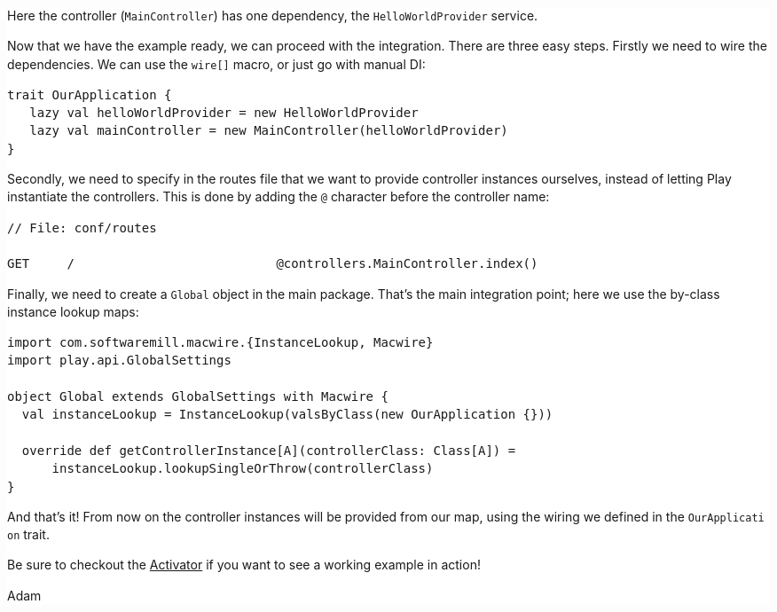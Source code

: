 Here the controller (`MainController`) has one dependency, the `HelloWorldProvider` service.

Now that we have the example ready, we can proceed with the integration. There are three easy steps. Firstly we need to wire the dependencies. We can use the `wire[]` macro, or just go with manual DI:

<pre lang="scala" line="1">trait OurApplication {
   lazy val helloWorldProvider = new HelloWorldProvider
   lazy val mainController = new MainController(helloWorldProvider)
}
</pre>

Secondly, we need to specify in the routes file that we want to provide controller instances ourselves, instead of letting Play instantiate the controllers. This is done by adding the `@` character before the controller name:

<pre lang="scala" line="1">// File: conf/routes

GET     /                           @controllers.MainController.index()
</pre>

Finally, we need to create a `Global` object in the main package. That&#8217;s the main integration point; here we use the by-class instance lookup maps:

<pre lang="scala" line="1">import com.softwaremill.macwire.{InstanceLookup, Macwire}
import play.api.GlobalSettings

object Global extends GlobalSettings with Macwire {
  val instanceLookup = InstanceLookup(valsByClass(new OurApplication {}))

  override def getControllerInstance[A](controllerClass: Class[A]) = 
      instanceLookup.lookupSingleOrThrow(controllerClass)
}
</pre>

And that&#8217;s it! From now on the controller instances will be provided from our map, using the wiring we defined in the `OurApplication` trait.

Be sure to checkout the [Activator][3] if you want to see a working example in action!

Adam

 [1]: https://github.com/adamw/macwire
 [2]: http://www.playframework.com/
 [3]: http://www.typesafe.com/activator/template/macwire-activator
 [4]: https://code.google.com/p/google-guice/
